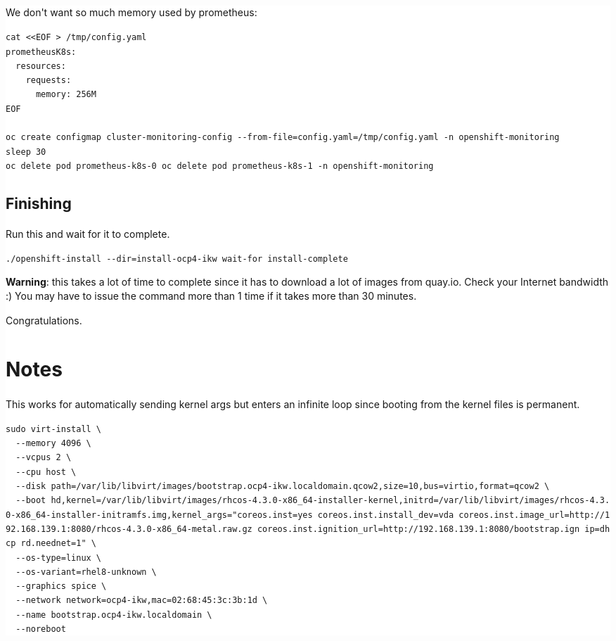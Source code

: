 We don't want so much memory used by prometheus:

```
cat <<EOF > /tmp/config.yaml
prometheusK8s:
  resources: 
    requests:
      memory: 256M
EOF

oc create configmap cluster-monitoring-config --from-file=config.yaml=/tmp/config.yaml -n openshift-monitoring
sleep 30
oc delete pod prometheus-k8s-0 oc delete pod prometheus-k8s-1 -n openshift-monitoring
```

## Finishing

Run this and wait for it to complete.

```
./openshift-install --dir=install-ocp4-ikw wait-for install-complete 
```

**Warning**: this takes a lot of time to complete since it has to download a lot of images from quay.io. Check your Internet bandwidth :) You may have to issue the command more than 1 time if it takes more than 30 minutes.

Congratulations.

# Notes

This works for automatically sending kernel args but enters an infinite loop since booting from the kernel files is permanent.

```
sudo virt-install \
  --memory 4096 \
  --vcpus 2 \
  --cpu host \
  --disk path=/var/lib/libvirt/images/bootstrap.ocp4-ikw.localdomain.qcow2,size=10,bus=virtio,format=qcow2 \
  --boot hd,kernel=/var/lib/libvirt/images/rhcos-4.3.0-x86_64-installer-kernel,initrd=/var/lib/libvirt/images/rhcos-4.3.0-x86_64-installer-initramfs.img,kernel_args="coreos.inst=yes coreos.inst.install_dev=vda coreos.inst.image_url=http://192.168.139.1:8080/rhcos-4.3.0-x86_64-metal.raw.gz coreos.inst.ignition_url=http://192.168.139.1:8080/bootstrap.ign ip=dhcp rd.neednet=1" \
  --os-type=linux \
  --os-variant=rhel8-unknown \
  --graphics spice \
  --network network=ocp4-ikw,mac=02:68:45:3c:3b:1d \
  --name bootstrap.ocp4-ikw.localdomain \
  --noreboot
```
